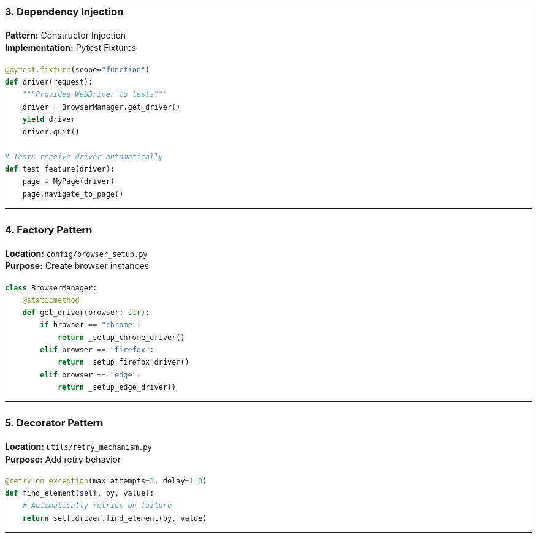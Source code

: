 
### 3. Dependency Injection

**Pattern:** Constructor Injection  
**Implementation:** Pytest Fixtures

```python
@pytest.fixture(scope="function")
def driver(request):
    """Provides WebDriver to tests"""
    driver = BrowserManager.get_driver()
    yield driver
    driver.quit()

# Tests receive driver automatically
def test_feature(driver):
    page = MyPage(driver)
    page.navigate_to_page()
```

---

### 4. Factory Pattern

**Location:** `config/browser_setup.py`  
**Purpose:** Create browser instances

```python
class BrowserManager:
    @staticmethod
    def get_driver(browser: str):
        if browser == "chrome":
            return _setup_chrome_driver()
        elif browser == "firefox":
            return _setup_firefox_driver()
        elif browser == "edge":
            return _setup_edge_driver()
```

---

### 5. Decorator Pattern

**Location:** `utils/retry_mechanism.py`  
**Purpose:** Add retry behavior

```python
@retry_on_exception(max_attempts=3, delay=1.0)
def find_element(self, by, value):
    # Automatically retries on failure
    return self.driver.find_element(by, value)
```

---
